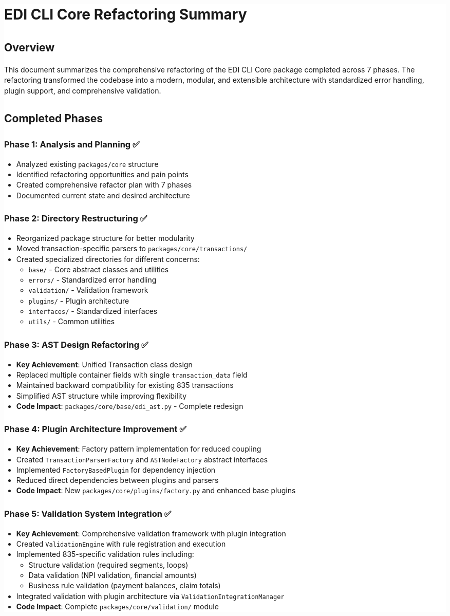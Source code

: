 # EDI CLI Core Refactoring Summary

## Overview

This document summarizes the comprehensive refactoring of the EDI CLI Core package completed across 7 phases. The refactoring transformed the codebase into a modern, modular, and extensible architecture with standardized error handling, plugin support, and comprehensive validation.

## Completed Phases

### Phase 1: Analysis and Planning ✅
- Analyzed existing `packages/core` structure
- Identified refactoring opportunities and pain points
- Created comprehensive refactor plan with 7 phases
- Documented current state and desired architecture

### Phase 2: Directory Restructuring ✅
- Reorganized package structure for better modularity
- Moved transaction-specific parsers to `packages/core/transactions/`
- Created specialized directories for different concerns:
  - `base/` - Core abstract classes and utilities
  - `errors/` - Standardized error handling
  - `validation/` - Validation framework
  - `plugins/` - Plugin architecture
  - `interfaces/` - Standardized interfaces
  - `utils/` - Common utilities

### Phase 3: AST Design Refactoring ✅
- **Key Achievement**: Unified Transaction class design
- Replaced multiple container fields with single `transaction_data` field
- Maintained backward compatibility for existing 835 transactions
- Simplified AST structure while improving flexibility
- **Code Impact**: `packages/core/base/edi_ast.py` - Complete redesign

### Phase 4: Plugin Architecture Improvement ✅
- **Key Achievement**: Factory pattern implementation for reduced coupling
- Created `TransactionParserFactory` and `ASTNodeFactory` abstract interfaces
- Implemented `FactoryBasedPlugin` for dependency injection
- Reduced direct dependencies between plugins and parsers
- **Code Impact**: New `packages/core/plugins/factory.py` and enhanced base plugins

### Phase 5: Validation System Integration ✅
- **Key Achievement**: Comprehensive validation framework with plugin integration
- Created `ValidationEngine` with rule registration and execution
- Implemented 835-specific validation rules including:
  - Structure validation (required segments, loops)
  - Data validation (NPI validation, financial amounts)
  - Business rule validation (payment balances, claim totals)
- Integrated validation with plugin architecture via `ValidationIntegrationManager`
- **Code Impact**: Complete `packages/core/validation/` module
